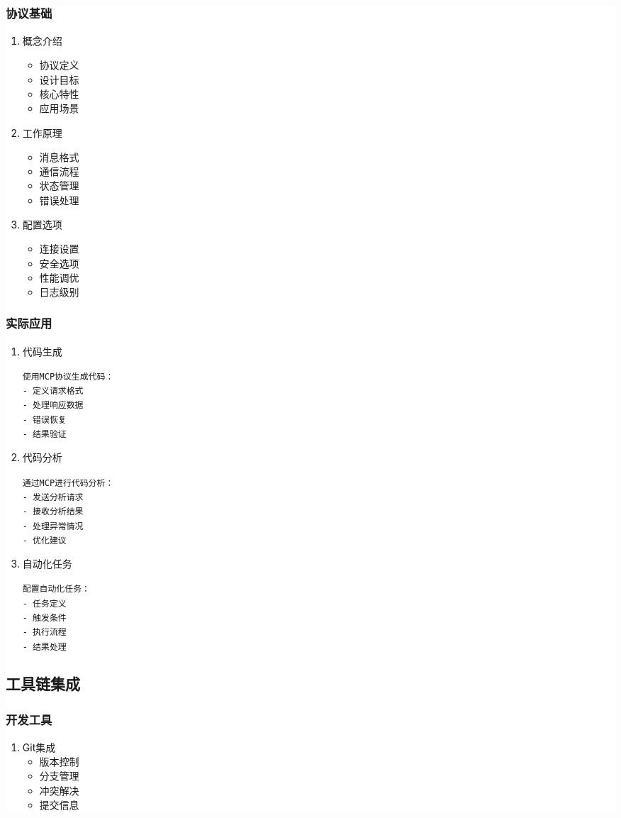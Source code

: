 ### 协议基础
1. 概念介绍
   - 协议定义
   - 设计目标
   - 核心特性
   - 应用场景

2. 工作原理
   - 消息格式
   - 通信流程
   - 状态管理
   - 错误处理

3. 配置选项
   - 连接设置
   - 安全选项
   - 性能调优
   - 日志级别

### 实际应用
1. 代码生成
   ```
   使用MCP协议生成代码：
   - 定义请求格式
   - 处理响应数据
   - 错误恢复
   - 结果验证
   ```

2. 代码分析
   ```
   通过MCP进行代码分析：
   - 发送分析请求
   - 接收分析结果
   - 处理异常情况
   - 优化建议
   ```

3. 自动化任务
   ```
   配置自动化任务：
   - 任务定义
   - 触发条件
   - 执行流程
   - 结果处理
   ```

## 工具链集成

### 开发工具
1. Git集成
   - 版本控制
   - 分支管理
   - 冲突解决
   - 提交信息
